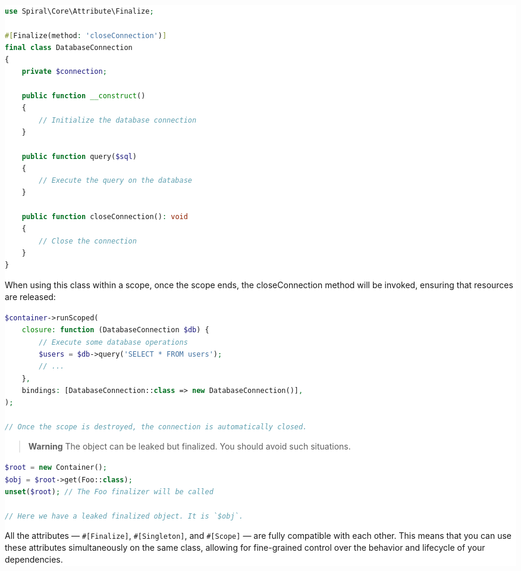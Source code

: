 ```php
use Spiral\Core\Attribute\Finalize;

#[Finalize(method: 'closeConnection')]
final class DatabaseConnection
{
    private $connection;

    public function __construct()
    {
        // Initialize the database connection
    }

    public function query($sql)
    {
        // Execute the query on the database
    }

    public function closeConnection(): void
    {
        // Close the connection
    }
}
```

When using this class within a scope, once the scope ends, the closeConnection method will be invoked, ensuring that
resources are released:

```php
$container->runScoped(
    closure: function (DatabaseConnection $db) {
        // Execute some database operations
        $users = $db->query('SELECT * FROM users');
        // ...  
    },
    bindings: [DatabaseConnection::class => new DatabaseConnection()],
);

// Once the scope is destroyed, the connection is automatically closed.
```

> **Warning**
> The object can be leaked but finalized. You should avoid such situations.

```php
$root = new Container();
$obj = $root->get(Foo::class);
unset($root); // The Foo finalizer will be called

// Here we have a leaked finalized object. It is `$obj`.
```

All the attributes — `#[Finalize]`, `#[Singleton]`, and `#[Scope]` — are fully compatible with each other. This means
that you can use these attributes simultaneously on the same class, allowing for fine-grained control over the behavior
and lifecycle of your dependencies.
